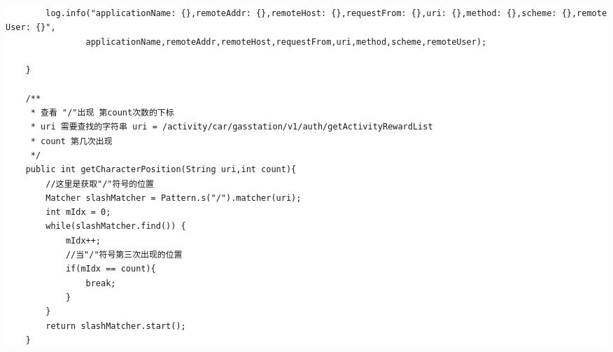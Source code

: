 ```   
        log.info("applicationName: {},remoteAddr: {},remoteHost: {},requestFrom: {},uri: {},method: {},scheme: {},remoteUser: {}",
                applicationName,remoteAddr,remoteHost,requestFrom,uri,method,scheme,remoteUser);

    }

    /**
     * 查看 "/"出现 第count次数的下标
     * uri 需要查找的字符串 uri = /activity/car/gasstation/v1/auth/getActivityRewardList
     * count 第几次出现
     */
    public int getCharacterPosition(String uri,int count){
        //这里是获取"/"符号的位置
        Matcher slashMatcher = Pattern.s("/").matcher(uri);
        int mIdx = 0;
        while(slashMatcher.find()) {
            mIdx++;
            //当"/"符号第三次出现的位置
            if(mIdx == count){
                break;
            }
        }
        return slashMatcher.start();
    }

```   

